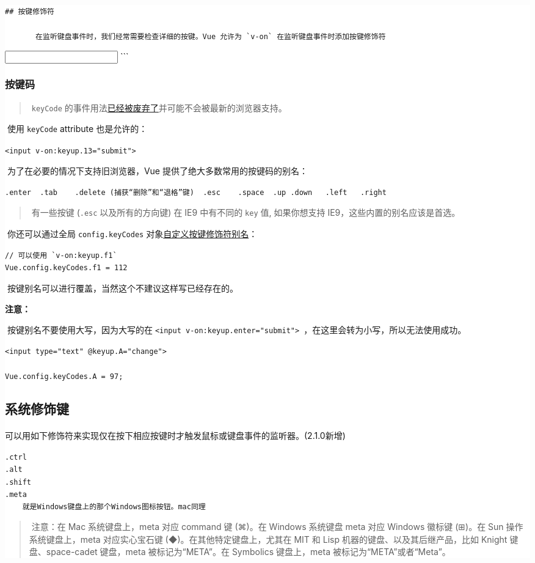 ```
## 按键修饰符

​		在监听键盘事件时，我们经常需要检查详细的按键。Vue 允许为 `v-on` 在监听键盘事件时添加按键修饰符

```

<input v-on:keyup.enter="submit">
```



### 按键码

> ​		`keyCode` 的事件用法[已经被废弃了](https://developer.mozilla.org/en-US/docs/Web/API/KeyboardEvent/keyCode)并可能不会被最新的浏览器支持。

​		使用 `keyCode` attribute 也是允许的：

```
<input v-on:keyup.13="submit">
```

​		为了在必要的情况下支持旧浏览器，Vue 提供了绝大多数常用的按键码的别名：

```
.enter	.tab	.delete (捕获“删除”和“退格”键)	.esc	.space	.up	.down	.left	.right
```

> ​		有一些按键 (`.esc` 以及所有的方向键) 在 IE9 中有不同的 `key` 值, 如果你想支持 IE9，这些内置的别名应该是首选。

​		你还可以通过全局 `config.keyCodes` 对象[自定义按键修饰符别名](https://cn.vuejs.org/v2/api/#keyCodes)：

```
// 可以使用 `v-on:keyup.f1`
Vue.config.keyCodes.f1 = 112
```

​		按键别名可以进行覆盖，当然这个不建议这样写已经存在的。

**注意：**

​		按键别名不要使用大写，因为大写的在 `<input v-on:keyup.enter="submit"> `，在这里会转为小写，所以无法使用成功。

```
<input type="text" @keyup.A="change">

Vue.config.keyCodes.A = 97;
```



## 系统修饰键

​		可以用如下修饰符来实现仅在按下相应按键时才触发鼠标或键盘事件的监听器。(2.1.0新增)

```
.ctrl
.alt
.shift
.meta
	就是Windows键盘上的那个Windows图标按钮。mac同理
```

> ​		注意：在 Mac 系统键盘上，meta 对应 command 键 (⌘)。在 Windows 系统键盘 meta 对应 Windows 徽标键 (⊞)。在 Sun 操作系统键盘上，meta 对应实心宝石键 (◆)。在其他特定键盘上，尤其在 MIT 和 Lisp 机器的键盘、以及其后继产品，比如 Knight 键盘、space-cadet 键盘，meta 被标记为“META”。在 Symbolics 键盘上，meta 被标记为“META”或者“Meta”。
```